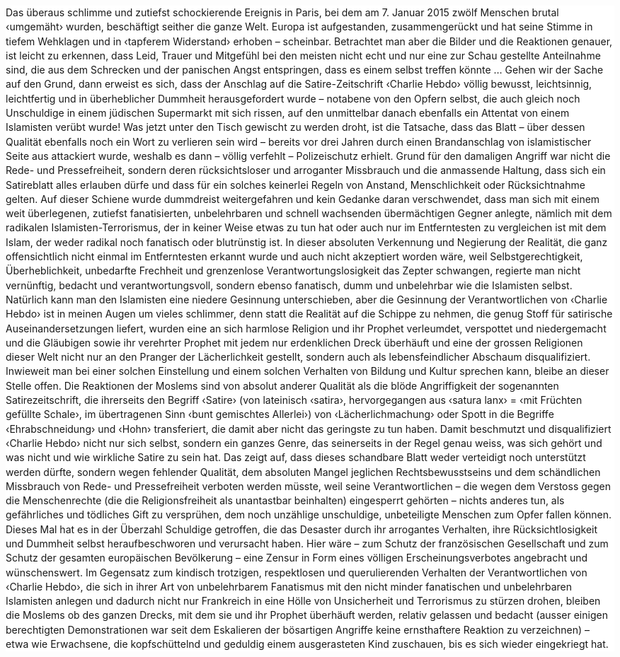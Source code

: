 Das überaus schlimme und zutiefst schockierende Ereignis in Paris, bei dem am 7. Januar 2015 zwölf Menschen brutal ‹umgemäht› wurden, beschäftigt seither die ganze Welt. Europa ist aufgestanden, zusammengerückt und hat seine Stimme in tiefem Wehklagen und in ‹tapferem Widerstand› erhoben – scheinbar. Betrachtet man aber die Bilder und die Reaktionen genauer, ist leicht zu erkennen, dass Leid, Trauer und Mitgefühl bei den meisten nicht echt und nur eine zur Schau gestellte Anteilnahme sind, die aus dem Schrecken und der panischen Angst entspringen, dass es einem selbst treffen könnte … Gehen wir der Sache auf den Grund, dann erweist es sich, dass der Anschlag auf die Satire-Zeitschrift ‹Charlie Hebdo› völlig bewusst, leichtsinnig, leichtfertig und in überheblicher Dummheit herausgefordert wurde – notabene von den Opfern selbst, die auch gleich noch Unschuldige in einem jüdischen Supermarkt mit sich rissen, auf den unmittelbar danach ebenfalls ein Attentat von einem Islamisten verübt wurde!
Was jetzt unter den Tisch gewischt zu werden droht, ist die Tatsache, dass das Blatt – über dessen Qualität ebenfalls noch ein Wort zu verlieren sein wird – bereits vor drei Jahren durch einen Brandanschlag von islamistischer Seite aus attackiert wurde, weshalb es dann – völlig verfehlt – Polizeischutz erhielt. Grund für den damaligen Angriff war nicht die Rede- und Pressefreiheit, sondern deren rücksichtsloser und arroganter Missbrauch und die anmassende Haltung, dass sich ein Satireblatt alles erlauben dürfe und dass für ein solches keinerlei Regeln von Anstand, Menschlichkeit oder Rücksichtnahme gelten. Auf dieser Schiene wurde dummdreist weitergefahren und kein Gedanke daran verschwendet, dass man sich mit einem weit überlegenen, zutiefst fanatisierten, unbelehrbaren und schnell wachsenden übermächtigen Gegner anlegte, nämlich mit dem radikalen Islamisten-Terrorismus, der in keiner Weise etwas zu tun hat oder auch nur im Entferntesten zu vergleichen ist mit dem Islam, der weder radikal noch fanatisch oder blutrünstig ist. In dieser absoluten Verkennung und Negierung der Realität, die ganz offensichtlich nicht einmal im Entferntesten erkannt wurde und auch nicht akzeptiert worden wäre, weil Selbstgerechtigkeit, Überheblichkeit, unbedarfte Frechheit und grenzenlose Verantwortungslosigkeit das Zepter schwangen, regierte man nicht vernünftig, bedacht und verantwortungsvoll, sondern ebenso fanatisch, dumm und unbelehrbar wie die Islamisten selbst.
Natürlich kann man den Islamisten eine niedere Gesinnung unterschieben, aber die Gesinnung der Verantwortlichen von ‹Charlie Hebdo› ist in meinen Augen um vieles schlimmer, denn statt die Realität auf die Schippe zu nehmen, die genug Stoff für satirische Auseinandersetzungen liefert, wurden eine an sich harmlose Religion und ihr Prophet verleumdet, verspottet und niedergemacht und die Gläubigen sowie ihr verehrter Prophet mit jedem nur erdenklichen Dreck überhäuft und eine der grossen Religionen dieser Welt nicht nur an den Pranger der Lächerlichkeit gestellt, sondern auch als lebensfeindlicher Abschaum disqualifiziert. Inwieweit man bei einer solchen Einstellung und einem solchen Verhalten von Bildung und Kultur sprechen kann, bleibe an dieser Stelle offen.
Die Reaktionen der Moslems sind von absolut anderer Qualität als die blöde Angriffigkeit der sogenannten Satirezeitschrift, die ihrerseits den Begriff ‹Satire› (von lateinisch ‹satira›, hervorgegangen aus ‹satura lanx› = ‹mit Früchten gefüllte Schale›, im übertragenen Sinn ‹bunt gemischtes Allerlei›) von ‹Lächerlichmachung› oder Spott in die Begriffe ‹Ehrabschneidung› und ‹Hohn› transferiert, die damit aber nicht das geringste zu tun haben. Damit beschmutzt und disqualifiziert ‹Charlie Hebdo› nicht nur sich selbst, sondern ein ganzes Genre, das seinerseits in der Regel genau weiss, was sich gehört und was nicht und wie wirkliche Satire zu sein hat. Das zeigt auf, dass dieses schandbare Blatt weder verteidigt noch unterstützt werden dürfte, sondern wegen fehlender Qualität, dem absoluten Mangel jeglichen Rechtsbewusstseins und dem schändlichen Missbrauch von Rede- und Pressefreiheit verboten werden müsste, weil seine Verantwortlichen – die wegen dem Verstoss gegen die Menschenrechte (die die Religionsfreiheit als unantastbar beinhalten) eingesperrt gehörten – nichts anderes tun, als gefährliches und tödliches Gift zu versprühen, dem noch unzählige unschuldige, unbeteiligte Menschen zum Opfer fallen können. Dieses Mal hat es in der Überzahl Schuldige getroffen, die das Desaster durch ihr arrogantes Verhalten, ihre Rücksichtlosigkeit und Dummheit selbst heraufbeschworen und verursacht haben. Hier wäre – zum Schutz der französischen Gesellschaft und zum Schutz der gesamten europäischen Bevölkerung – eine Zensur in Form eines völligen Erscheinungsverbotes angebracht und wünschenswert. Im Gegensatz zum kindisch trotzigen, respektlosen und querulierenden Verhalten der Verantwortlichen von ‹Charlie Hebdo›, die sich in ihrer Art von unbelehrbarem Fanatismus mit den nicht minder fanatischen und unbelehrbaren Islamisten anlegen und dadurch nicht nur Frankreich in eine Hölle von Unsicherheit und Terrorismus zu stürzen drohen, bleiben die Moslems ob des ganzen Drecks, mit dem sie und ihr Prophet überhäuft werden, relativ gelassen und bedacht (ausser einigen berechtigten Demonstrationen war seit dem Eskalieren der bösartigen Angriffe keine ernsthaftere Reaktion zu verzeichnen) – etwa wie Erwachsene, die kopfschüttelnd und geduldig einem ausgerasteten Kind zuschauen, bis es sich wieder eingekriegt hat.